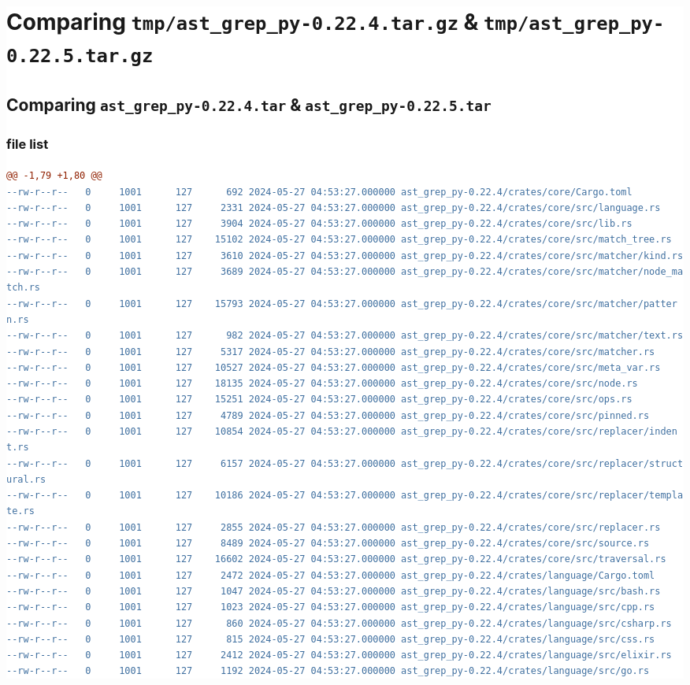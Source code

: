 # Comparing `tmp/ast_grep_py-0.22.4.tar.gz` & `tmp/ast_grep_py-0.22.5.tar.gz`

## Comparing `ast_grep_py-0.22.4.tar` & `ast_grep_py-0.22.5.tar`

### file list

```diff
@@ -1,79 +1,80 @@
--rw-r--r--   0     1001      127      692 2024-05-27 04:53:27.000000 ast_grep_py-0.22.4/crates/core/Cargo.toml
--rw-r--r--   0     1001      127     2331 2024-05-27 04:53:27.000000 ast_grep_py-0.22.4/crates/core/src/language.rs
--rw-r--r--   0     1001      127     3904 2024-05-27 04:53:27.000000 ast_grep_py-0.22.4/crates/core/src/lib.rs
--rw-r--r--   0     1001      127    15102 2024-05-27 04:53:27.000000 ast_grep_py-0.22.4/crates/core/src/match_tree.rs
--rw-r--r--   0     1001      127     3610 2024-05-27 04:53:27.000000 ast_grep_py-0.22.4/crates/core/src/matcher/kind.rs
--rw-r--r--   0     1001      127     3689 2024-05-27 04:53:27.000000 ast_grep_py-0.22.4/crates/core/src/matcher/node_match.rs
--rw-r--r--   0     1001      127    15793 2024-05-27 04:53:27.000000 ast_grep_py-0.22.4/crates/core/src/matcher/pattern.rs
--rw-r--r--   0     1001      127      982 2024-05-27 04:53:27.000000 ast_grep_py-0.22.4/crates/core/src/matcher/text.rs
--rw-r--r--   0     1001      127     5317 2024-05-27 04:53:27.000000 ast_grep_py-0.22.4/crates/core/src/matcher.rs
--rw-r--r--   0     1001      127    10527 2024-05-27 04:53:27.000000 ast_grep_py-0.22.4/crates/core/src/meta_var.rs
--rw-r--r--   0     1001      127    18135 2024-05-27 04:53:27.000000 ast_grep_py-0.22.4/crates/core/src/node.rs
--rw-r--r--   0     1001      127    15251 2024-05-27 04:53:27.000000 ast_grep_py-0.22.4/crates/core/src/ops.rs
--rw-r--r--   0     1001      127     4789 2024-05-27 04:53:27.000000 ast_grep_py-0.22.4/crates/core/src/pinned.rs
--rw-r--r--   0     1001      127    10854 2024-05-27 04:53:27.000000 ast_grep_py-0.22.4/crates/core/src/replacer/indent.rs
--rw-r--r--   0     1001      127     6157 2024-05-27 04:53:27.000000 ast_grep_py-0.22.4/crates/core/src/replacer/structural.rs
--rw-r--r--   0     1001      127    10186 2024-05-27 04:53:27.000000 ast_grep_py-0.22.4/crates/core/src/replacer/template.rs
--rw-r--r--   0     1001      127     2855 2024-05-27 04:53:27.000000 ast_grep_py-0.22.4/crates/core/src/replacer.rs
--rw-r--r--   0     1001      127     8489 2024-05-27 04:53:27.000000 ast_grep_py-0.22.4/crates/core/src/source.rs
--rw-r--r--   0     1001      127    16602 2024-05-27 04:53:27.000000 ast_grep_py-0.22.4/crates/core/src/traversal.rs
--rw-r--r--   0     1001      127     2472 2024-05-27 04:53:27.000000 ast_grep_py-0.22.4/crates/language/Cargo.toml
--rw-r--r--   0     1001      127     1047 2024-05-27 04:53:27.000000 ast_grep_py-0.22.4/crates/language/src/bash.rs
--rw-r--r--   0     1001      127     1023 2024-05-27 04:53:27.000000 ast_grep_py-0.22.4/crates/language/src/cpp.rs
--rw-r--r--   0     1001      127      860 2024-05-27 04:53:27.000000 ast_grep_py-0.22.4/crates/language/src/csharp.rs
--rw-r--r--   0     1001      127      815 2024-05-27 04:53:27.000000 ast_grep_py-0.22.4/crates/language/src/css.rs
--rw-r--r--   0     1001      127     2412 2024-05-27 04:53:27.000000 ast_grep_py-0.22.4/crates/language/src/elixir.rs
--rw-r--r--   0     1001      127     1192 2024-05-27 04:53:27.000000 ast_grep_py-0.22.4/crates/language/src/go.rs
```